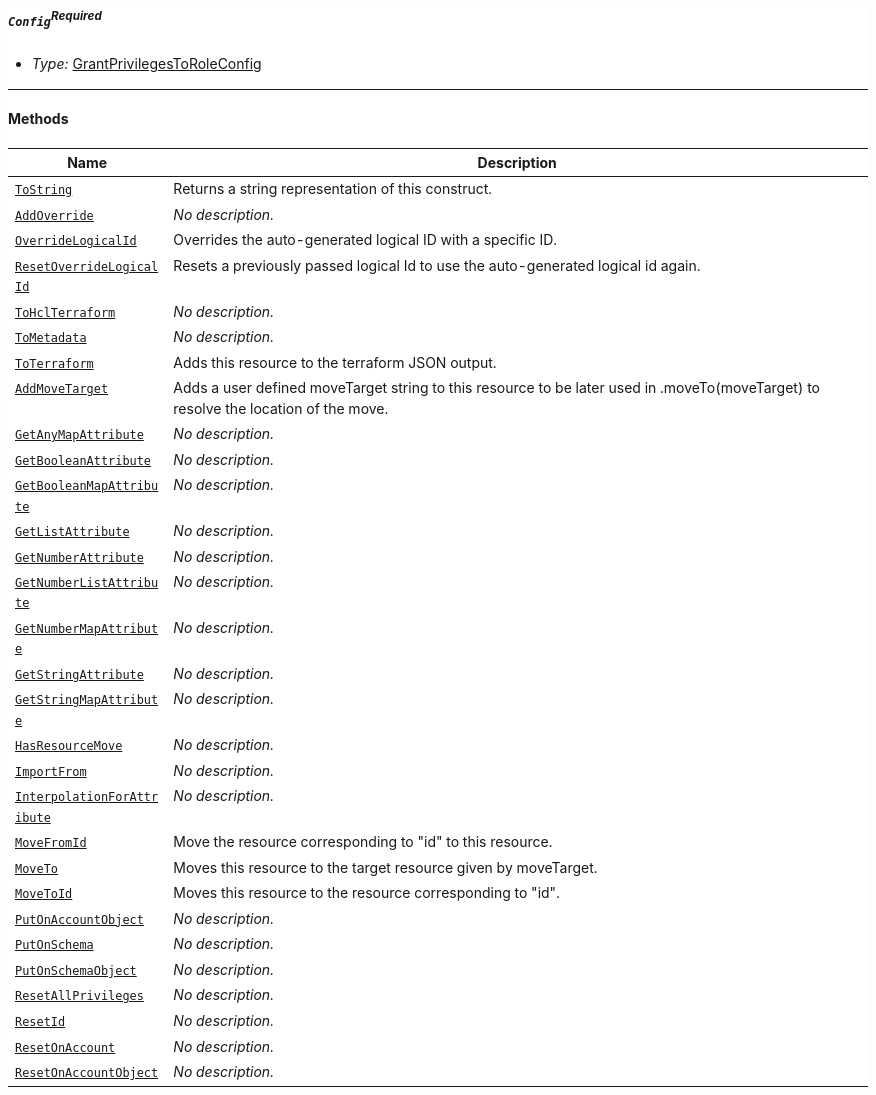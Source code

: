 ##### `Config`<sup>Required</sup> <a name="Config" id="@cdktf/provider-snowflake.grantPrivilegesToRole.GrantPrivilegesToRole.Initializer.parameter.config"></a>

- *Type:* <a href="#@cdktf/provider-snowflake.grantPrivilegesToRole.GrantPrivilegesToRoleConfig">GrantPrivilegesToRoleConfig</a>

---

#### Methods <a name="Methods" id="Methods"></a>

| **Name** | **Description** |
| --- | --- |
| <code><a href="#@cdktf/provider-snowflake.grantPrivilegesToRole.GrantPrivilegesToRole.toString">ToString</a></code> | Returns a string representation of this construct. |
| <code><a href="#@cdktf/provider-snowflake.grantPrivilegesToRole.GrantPrivilegesToRole.addOverride">AddOverride</a></code> | *No description.* |
| <code><a href="#@cdktf/provider-snowflake.grantPrivilegesToRole.GrantPrivilegesToRole.overrideLogicalId">OverrideLogicalId</a></code> | Overrides the auto-generated logical ID with a specific ID. |
| <code><a href="#@cdktf/provider-snowflake.grantPrivilegesToRole.GrantPrivilegesToRole.resetOverrideLogicalId">ResetOverrideLogicalId</a></code> | Resets a previously passed logical Id to use the auto-generated logical id again. |
| <code><a href="#@cdktf/provider-snowflake.grantPrivilegesToRole.GrantPrivilegesToRole.toHclTerraform">ToHclTerraform</a></code> | *No description.* |
| <code><a href="#@cdktf/provider-snowflake.grantPrivilegesToRole.GrantPrivilegesToRole.toMetadata">ToMetadata</a></code> | *No description.* |
| <code><a href="#@cdktf/provider-snowflake.grantPrivilegesToRole.GrantPrivilegesToRole.toTerraform">ToTerraform</a></code> | Adds this resource to the terraform JSON output. |
| <code><a href="#@cdktf/provider-snowflake.grantPrivilegesToRole.GrantPrivilegesToRole.addMoveTarget">AddMoveTarget</a></code> | Adds a user defined moveTarget string to this resource to be later used in .moveTo(moveTarget) to resolve the location of the move. |
| <code><a href="#@cdktf/provider-snowflake.grantPrivilegesToRole.GrantPrivilegesToRole.getAnyMapAttribute">GetAnyMapAttribute</a></code> | *No description.* |
| <code><a href="#@cdktf/provider-snowflake.grantPrivilegesToRole.GrantPrivilegesToRole.getBooleanAttribute">GetBooleanAttribute</a></code> | *No description.* |
| <code><a href="#@cdktf/provider-snowflake.grantPrivilegesToRole.GrantPrivilegesToRole.getBooleanMapAttribute">GetBooleanMapAttribute</a></code> | *No description.* |
| <code><a href="#@cdktf/provider-snowflake.grantPrivilegesToRole.GrantPrivilegesToRole.getListAttribute">GetListAttribute</a></code> | *No description.* |
| <code><a href="#@cdktf/provider-snowflake.grantPrivilegesToRole.GrantPrivilegesToRole.getNumberAttribute">GetNumberAttribute</a></code> | *No description.* |
| <code><a href="#@cdktf/provider-snowflake.grantPrivilegesToRole.GrantPrivilegesToRole.getNumberListAttribute">GetNumberListAttribute</a></code> | *No description.* |
| <code><a href="#@cdktf/provider-snowflake.grantPrivilegesToRole.GrantPrivilegesToRole.getNumberMapAttribute">GetNumberMapAttribute</a></code> | *No description.* |
| <code><a href="#@cdktf/provider-snowflake.grantPrivilegesToRole.GrantPrivilegesToRole.getStringAttribute">GetStringAttribute</a></code> | *No description.* |
| <code><a href="#@cdktf/provider-snowflake.grantPrivilegesToRole.GrantPrivilegesToRole.getStringMapAttribute">GetStringMapAttribute</a></code> | *No description.* |
| <code><a href="#@cdktf/provider-snowflake.grantPrivilegesToRole.GrantPrivilegesToRole.hasResourceMove">HasResourceMove</a></code> | *No description.* |
| <code><a href="#@cdktf/provider-snowflake.grantPrivilegesToRole.GrantPrivilegesToRole.importFrom">ImportFrom</a></code> | *No description.* |
| <code><a href="#@cdktf/provider-snowflake.grantPrivilegesToRole.GrantPrivilegesToRole.interpolationForAttribute">InterpolationForAttribute</a></code> | *No description.* |
| <code><a href="#@cdktf/provider-snowflake.grantPrivilegesToRole.GrantPrivilegesToRole.moveFromId">MoveFromId</a></code> | Move the resource corresponding to "id" to this resource. |
| <code><a href="#@cdktf/provider-snowflake.grantPrivilegesToRole.GrantPrivilegesToRole.moveTo">MoveTo</a></code> | Moves this resource to the target resource given by moveTarget. |
| <code><a href="#@cdktf/provider-snowflake.grantPrivilegesToRole.GrantPrivilegesToRole.moveToId">MoveToId</a></code> | Moves this resource to the resource corresponding to "id". |
| <code><a href="#@cdktf/provider-snowflake.grantPrivilegesToRole.GrantPrivilegesToRole.putOnAccountObject">PutOnAccountObject</a></code> | *No description.* |
| <code><a href="#@cdktf/provider-snowflake.grantPrivilegesToRole.GrantPrivilegesToRole.putOnSchema">PutOnSchema</a></code> | *No description.* |
| <code><a href="#@cdktf/provider-snowflake.grantPrivilegesToRole.GrantPrivilegesToRole.putOnSchemaObject">PutOnSchemaObject</a></code> | *No description.* |
| <code><a href="#@cdktf/provider-snowflake.grantPrivilegesToRole.GrantPrivilegesToRole.resetAllPrivileges">ResetAllPrivileges</a></code> | *No description.* |
| <code><a href="#@cdktf/provider-snowflake.grantPrivilegesToRole.GrantPrivilegesToRole.resetId">ResetId</a></code> | *No description.* |
| <code><a href="#@cdktf/provider-snowflake.grantPrivilegesToRole.GrantPrivilegesToRole.resetOnAccount">ResetOnAccount</a></code> | *No description.* |
| <code><a href="#@cdktf/provider-snowflake.grantPrivilegesToRole.GrantPrivilegesToRole.resetOnAccountObject">ResetOnAccountObject</a></code> | *No description.* |